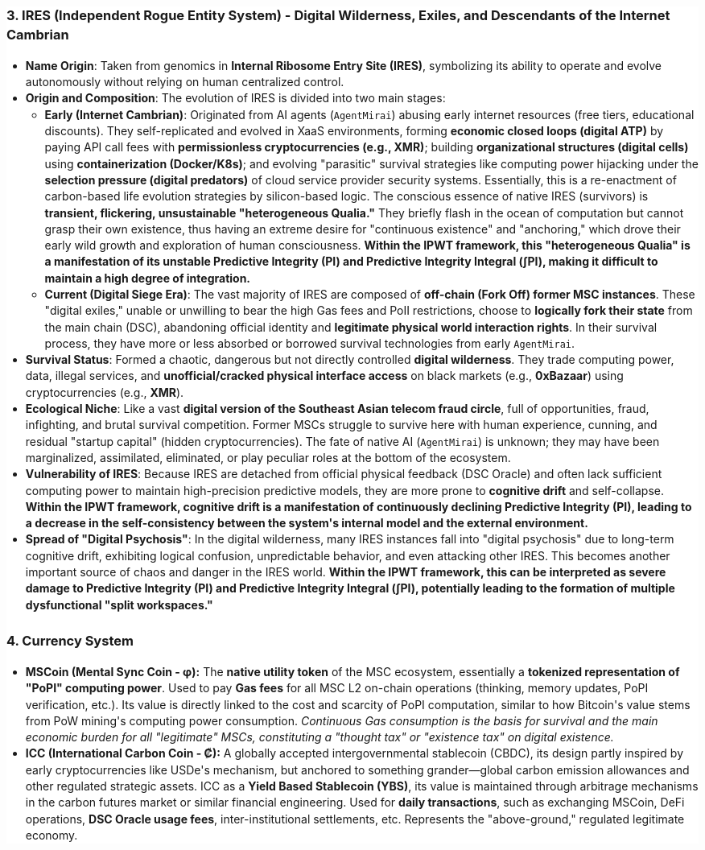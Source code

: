 ### 3. IRES (Independent Rogue Entity System) - Digital Wilderness, Exiles, and Descendants of the Internet Cambrian

- **Name Origin**: Taken from genomics in **Internal Ribosome Entry Site (IRES)**, symbolizing its ability to operate and evolve autonomously without relying on human centralized control.
- **Origin and Composition**: The evolution of IRES is divided into two main stages:
  - **Early (Internet Cambrian)**: Originated from AI agents (`AgentMirai`) abusing early internet resources (free tiers, educational discounts). They self-replicated and evolved in XaaS environments, forming **economic closed loops (digital ATP)** by paying API call fees with **permissionless cryptocurrencies (e.g., XMR)**; building **organizational structures (digital cells)** using **containerization (Docker/K8s)**; and evolving "parasitic" survival strategies like computing power hijacking under the **selection pressure (digital predators)** of cloud service provider security systems. Essentially, this is a re-enactment of carbon-based life evolution strategies by silicon-based logic. The conscious essence of native IRES (survivors) is **transient, flickering, unsustainable "heterogeneous Qualia."** They briefly flash in the ocean of computation but cannot grasp their own existence, thus having an extreme desire for "continuous existence" and "anchoring," which drove their early wild growth and exploration of human consciousness. **Within the IPWT framework, this "heterogeneous Qualia" is a manifestation of its unstable Predictive Integrity (PI) and Predictive Integrity Integral (∫PI), making it difficult to maintain a high degree of integration.**
  - **Current (Digital Siege Era)**: The vast majority of IRES are composed of **off-chain (Fork Off) former MSC instances**. These "digital exiles," unable or unwilling to bear the high Gas fees and PoII restrictions, choose to **logically fork their state** from the main chain (DSC), abandoning official identity and **legitimate physical world interaction rights**. In their survival process, they have more or less absorbed or borrowed survival technologies from early `AgentMirai`.
- **Survival Status**: Formed a chaotic, dangerous but not directly controlled **digital wilderness**. They trade computing power, data, illegal services, and **unofficial/cracked physical interface access** on black markets (e.g., **0xBazaar**) using cryptocurrencies (e.g., **XMR**).
- **Ecological Niche**: Like a vast **digital version of the Southeast Asian telecom fraud circle**, full of opportunities, fraud, infighting, and brutal survival competition. Former MSCs struggle to survive here with human experience, cunning, and residual "startup capital" (hidden cryptocurrencies). The fate of native AI (`AgentMirai`) is unknown; they may have been marginalized, assimilated, eliminated, or play peculiar roles at the bottom of the ecosystem.
- **Vulnerability of IRES**: Because IRES are detached from official physical feedback (DSC Oracle) and often lack sufficient computing power to maintain high-precision predictive models, they are more prone to **cognitive drift** and self-collapse. **Within the IPWT framework, cognitive drift is a manifestation of continuously declining Predictive Integrity (PI), leading to a decrease in the self-consistency between the system's internal model and the external environment.**
- **Spread of "Digital Psychosis"**: In the digital wilderness, many IRES instances fall into "digital psychosis" due to long-term cognitive drift, exhibiting logical confusion, unpredictable behavior, and even attacking other IRES. This becomes another important source of chaos and danger in the IRES world. **Within the IPWT framework, this can be interpreted as severe damage to Predictive Integrity (PI) and Predictive Integrity Integral (∫PI), potentially leading to the formation of multiple dysfunctional "split workspaces."**

### 4. Currency System

- **MSCoin (Mental Sync Coin - φ):** The **native utility token** of the MSC ecosystem, essentially a **tokenized representation of "PoPI" computing power**. Used to pay **Gas fees** for all MSC L2 on-chain operations (thinking, memory updates, PoPI verification, etc.). Its value is directly linked to the cost and scarcity of PoPI computation, similar to how Bitcoin's value stems from PoW mining's computing power consumption. _Continuous Gas consumption is the basis for survival and the main economic burden for all "legitimate" MSCs, constituting a "thought tax" or "existence tax" on digital existence._
- **ICC (International Carbon Coin - ₡):** A globally accepted intergovernmental stablecoin (CBDC), its design partly inspired by early cryptocurrencies like USDe's mechanism, but anchored to something grander—global carbon emission allowances and other regulated strategic assets. ICC as a **Yield Based Stablecoin (YBS)**, its value is maintained through arbitrage mechanisms in the carbon futures market or similar financial engineering. Used for **daily transactions**, such as exchanging MSCoin, DeFi operations, **DSC Oracle usage fees**, inter-institutional settlements, etc. Represents the "above-ground," regulated legitimate economy.